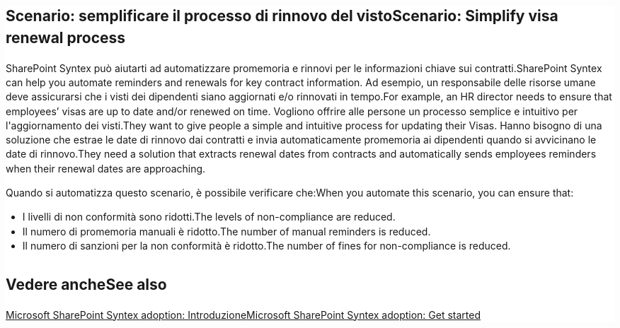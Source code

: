 ## <a name="scenario-simplify-visa-renewal-process"></a><span data-ttu-id="a1bde-186">Scenario: semplificare il processo di rinnovo del visto</span><span class="sxs-lookup"><span data-stu-id="a1bde-186">Scenario: Simplify visa renewal process</span></span>

<span data-ttu-id="a1bde-187">SharePoint Syntex può aiutarti ad automatizzare promemoria e rinnovi per le informazioni chiave sui contratti.</span><span class="sxs-lookup"><span data-stu-id="a1bde-187">SharePoint Syntex can help you automate reminders and renewals for key contract information.</span></span> <span data-ttu-id="a1bde-188">Ad esempio, un responsabile delle risorse umane deve assicurarsi che i visti dei dipendenti siano aggiornati e/o rinnovati in tempo.</span><span class="sxs-lookup"><span data-stu-id="a1bde-188">For example, an HR director needs to ensure that employees’ visas are up to date and/or renewed on time.</span></span> <span data-ttu-id="a1bde-189">Vogliono offrire alle persone un processo semplice e intuitivo per l'aggiornamento dei visti.</span><span class="sxs-lookup"><span data-stu-id="a1bde-189">They want to give people a simple and intuitive process for updating their Visas.</span></span> <span data-ttu-id="a1bde-190">Hanno bisogno di una soluzione che estrae le date di rinnovo dai contratti e invia automaticamente promemoria ai dipendenti quando si avvicinano le date di rinnovo.</span><span class="sxs-lookup"><span data-stu-id="a1bde-190">They need a solution that extracts renewal dates from contracts and automatically sends employees reminders when their renewal dates are approaching.</span></span>

<span data-ttu-id="a1bde-191">Quando si automatizza questo scenario, è possibile verificare che:</span><span class="sxs-lookup"><span data-stu-id="a1bde-191">When you automate this scenario, you can ensure that:</span></span>

- <span data-ttu-id="a1bde-192">I livelli di non conformità sono ridotti.</span><span class="sxs-lookup"><span data-stu-id="a1bde-192">The levels of non-compliance are reduced.</span></span>
- <span data-ttu-id="a1bde-193">Il numero di promemoria manuali è ridotto.</span><span class="sxs-lookup"><span data-stu-id="a1bde-193">The number of manual reminders is reduced.</span></span>
- <span data-ttu-id="a1bde-194">Il numero di sanzioni per la non conformità è ridotto.</span><span class="sxs-lookup"><span data-stu-id="a1bde-194">The number of fines for non-compliance is reduced.</span></span>

## <a name="see-also"></a><span data-ttu-id="a1bde-195">Vedere anche</span><span class="sxs-lookup"><span data-stu-id="a1bde-195">See also</span></span>

[<span data-ttu-id="a1bde-196">Microsoft SharePoint Syntex adoption: Introduzione</span><span class="sxs-lookup"><span data-stu-id="a1bde-196">Microsoft SharePoint Syntex adoption: Get started</span></span>](adoption-getstarted.md)